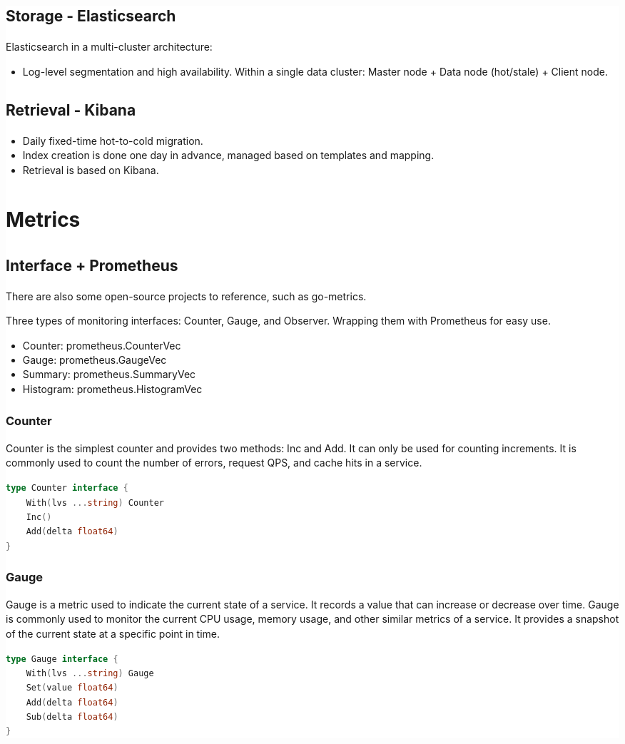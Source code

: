 ## Storage - Elasticsearch

Elasticsearch in a multi-cluster architecture:

- Log-level segmentation and high availability.
  Within a single data cluster:
  Master node + Data node (hot/stale) + Client node.

## Retrieval - Kibana

- Daily fixed-time hot-to-cold migration.
- Index creation is done one day in advance, managed based on templates and mapping.
- Retrieval is based on Kibana.

# Metrics

## Interface + Prometheus

There are also some open-source projects to reference, such as go-metrics.

Three types of monitoring interfaces: Counter, Gauge, and Observer.
Wrapping them with Prometheus for easy use.

- Counter: prometheus.CounterVec
- Gauge: prometheus.GaugeVec
- Summary: prometheus.SummaryVec
- Histogram: prometheus.HistogramVec

### Counter

Counter is the simplest counter and provides two methods: Inc and Add. It can only be used for counting increments.
It is commonly used to count the number of errors, request QPS, and cache hits in a service.

```go
type Counter interface {
    With(lvs ...string) Counter
    Inc()
    Add(delta float64)
}
```

### Gauge

Gauge is a metric used to indicate the current state of a service. It records a value that can increase or decrease over time.
Gauge is commonly used to monitor the current CPU usage, memory usage, and other similar metrics of a service. It provides a snapshot of the current state at a specific point in time.

```go
type Gauge interface {
    With(lvs ...string) Gauge
    Set(value float64)
    Add(delta float64)
    Sub(delta float64)
}
```
